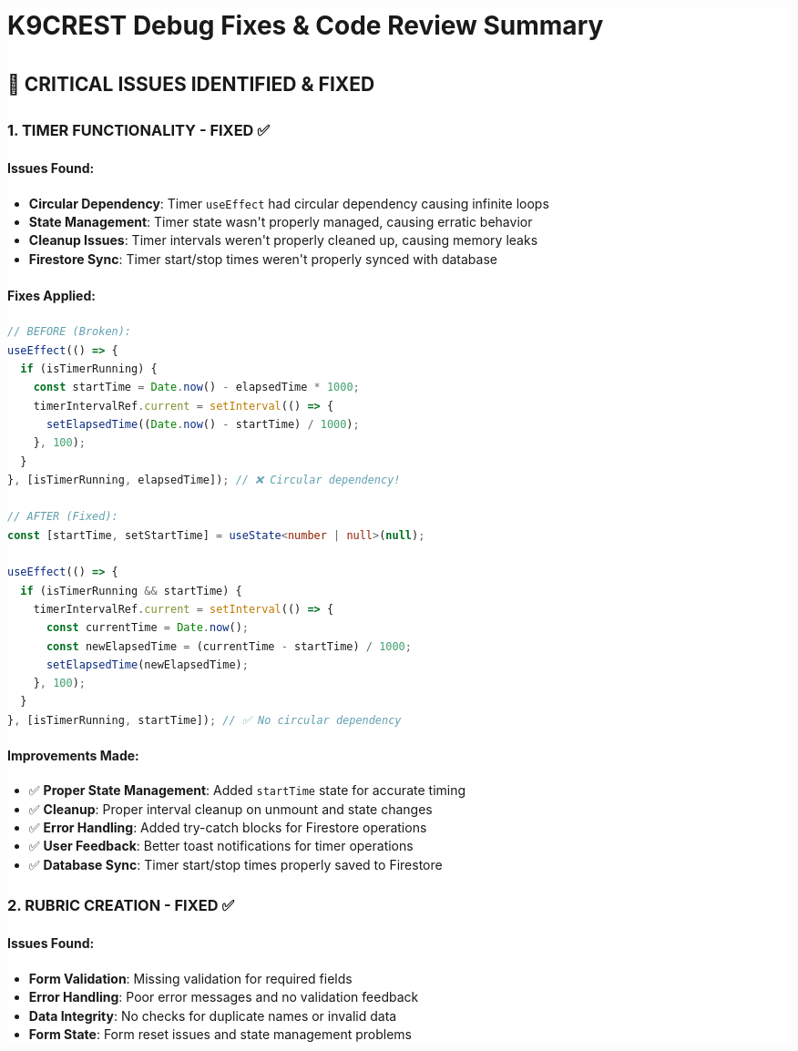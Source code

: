 # K9CREST Debug Fixes & Code Review Summary

## 🚨 **CRITICAL ISSUES IDENTIFIED & FIXED**

### **1. TIMER FUNCTIONALITY - FIXED ✅**

#### **Issues Found:**
- **Circular Dependency**: Timer `useEffect` had circular dependency causing infinite loops
- **State Management**: Timer state wasn't properly managed, causing erratic behavior
- **Cleanup Issues**: Timer intervals weren't properly cleaned up, causing memory leaks
- **Firestore Sync**: Timer start/stop times weren't properly synced with database

#### **Fixes Applied:**
```typescript
// BEFORE (Broken):
useEffect(() => {
  if (isTimerRunning) {
    const startTime = Date.now() - elapsedTime * 1000;
    timerIntervalRef.current = setInterval(() => {
      setElapsedTime((Date.now() - startTime) / 1000);
    }, 100);
  }
}, [isTimerRunning, elapsedTime]); // ❌ Circular dependency!

// AFTER (Fixed):
const [startTime, setStartTime] = useState<number | null>(null);

useEffect(() => {
  if (isTimerRunning && startTime) {
    timerIntervalRef.current = setInterval(() => {
      const currentTime = Date.now();
      const newElapsedTime = (currentTime - startTime) / 1000;
      setElapsedTime(newElapsedTime);
    }, 100);
  }
}, [isTimerRunning, startTime]); // ✅ No circular dependency
```

#### **Improvements Made:**
- ✅ **Proper State Management**: Added `startTime` state for accurate timing
- ✅ **Cleanup**: Proper interval cleanup on unmount and state changes
- ✅ **Error Handling**: Added try-catch blocks for Firestore operations
- ✅ **User Feedback**: Better toast notifications for timer operations
- ✅ **Database Sync**: Timer start/stop times properly saved to Firestore

### **2. RUBRIC CREATION - FIXED ✅**

#### **Issues Found:**
- **Form Validation**: Missing validation for required fields
- **Error Handling**: Poor error messages and no validation feedback
- **Data Integrity**: No checks for duplicate names or invalid data
- **Form State**: Form reset issues and state management problems
